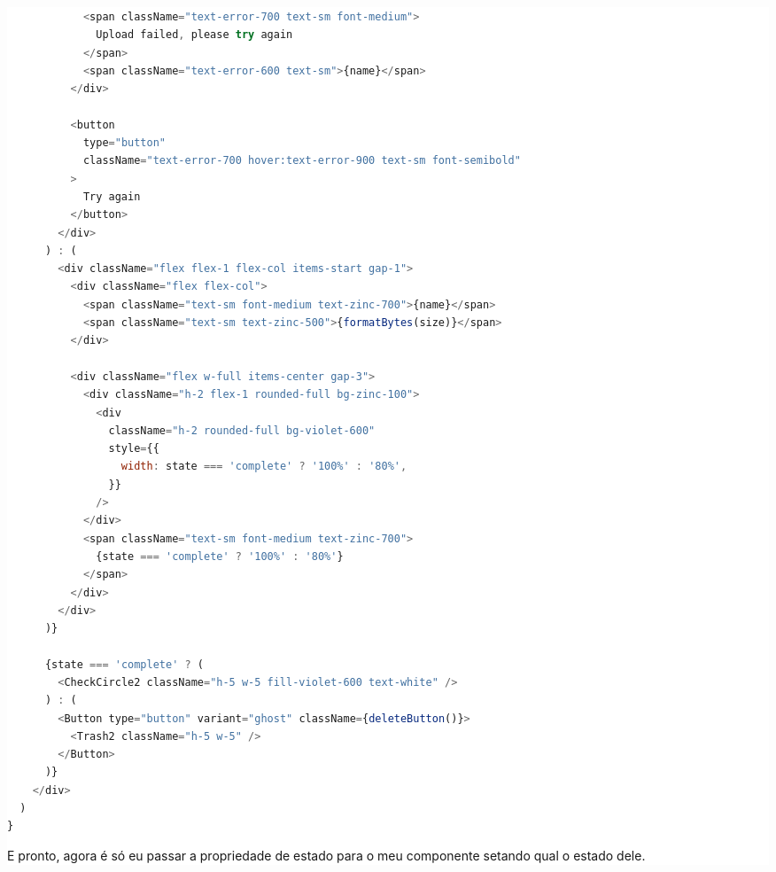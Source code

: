 ```js
            <span className="text-error-700 text-sm font-medium">
              Upload failed, please try again
            </span>
            <span className="text-error-600 text-sm">{name}</span>
          </div>

          <button
            type="button"
            className="text-error-700 hover:text-error-900 text-sm font-semibold"
          >
            Try again
          </button>
        </div>
      ) : (
        <div className="flex flex-1 flex-col items-start gap-1">
          <div className="flex flex-col">
            <span className="text-sm font-medium text-zinc-700">{name}</span>
            <span className="text-sm text-zinc-500">{formatBytes(size)}</span>
          </div>

          <div className="flex w-full items-center gap-3">
            <div className="h-2 flex-1 rounded-full bg-zinc-100">
              <div
                className="h-2 rounded-full bg-violet-600"
                style={{
                  width: state === 'complete' ? '100%' : '80%',
                }}
              />
            </div>
            <span className="text-sm font-medium text-zinc-700">
              {state === 'complete' ? '100%' : '80%'}
            </span>
          </div>
        </div>
      )}

      {state === 'complete' ? (
        <CheckCircle2 className="h-5 w-5 fill-violet-600 text-white" />
      ) : (
        <Button type="button" variant="ghost" className={deleteButton()}>
          <Trash2 className="h-5 w-5" />
        </Button>
      )}
    </div>
  )
}
```

E pronto, agora é só eu passar a propriedade de estado para o meu componente setando qual o estado dele.

